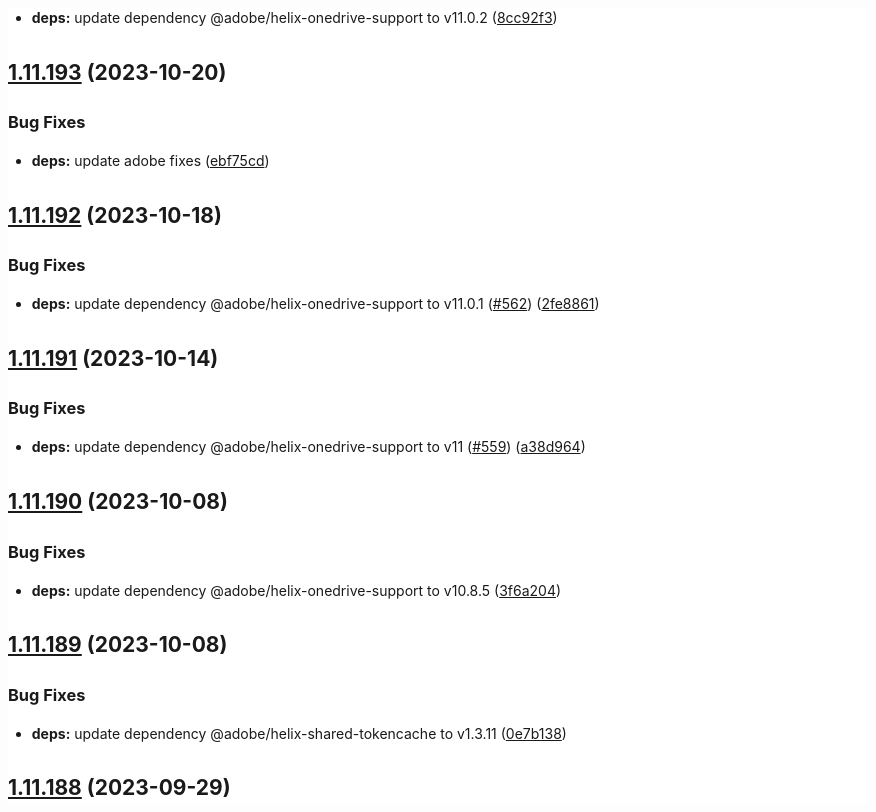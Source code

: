 * **deps:** update dependency @adobe/helix-onedrive-support to v11.0.2 ([8cc92f3](https://github.com/adobe/helix-onedrive-cli/commit/8cc92f3b11b52b75960a11c6e472a65aca7c54d5))

## [1.11.193](https://github.com/adobe/helix-onedrive-cli/compare/v1.11.192...v1.11.193) (2023-10-20)


### Bug Fixes

* **deps:** update adobe fixes ([ebf75cd](https://github.com/adobe/helix-onedrive-cli/commit/ebf75cddc2285d937856bbb2d2d348ad9d2bac31))

## [1.11.192](https://github.com/adobe/helix-onedrive-cli/compare/v1.11.191...v1.11.192) (2023-10-18)


### Bug Fixes

* **deps:** update dependency @adobe/helix-onedrive-support to v11.0.1 ([#562](https://github.com/adobe/helix-onedrive-cli/issues/562)) ([2fe8861](https://github.com/adobe/helix-onedrive-cli/commit/2fe8861c1a149af6706e021c6ba4cc9afc0e32d3))

## [1.11.191](https://github.com/adobe/helix-onedrive-cli/compare/v1.11.190...v1.11.191) (2023-10-14)


### Bug Fixes

* **deps:** update dependency @adobe/helix-onedrive-support to v11 ([#559](https://github.com/adobe/helix-onedrive-cli/issues/559)) ([a38d964](https://github.com/adobe/helix-onedrive-cli/commit/a38d9644620b81808e8ae5922491dd3d6c241a74))

## [1.11.190](https://github.com/adobe/helix-onedrive-cli/compare/v1.11.189...v1.11.190) (2023-10-08)


### Bug Fixes

* **deps:** update dependency @adobe/helix-onedrive-support to v10.8.5 ([3f6a204](https://github.com/adobe/helix-onedrive-cli/commit/3f6a2044d21ebb1d61c5bb1b9a2360d6d1448385))

## [1.11.189](https://github.com/adobe/helix-onedrive-cli/compare/v1.11.188...v1.11.189) (2023-10-08)


### Bug Fixes

* **deps:** update dependency @adobe/helix-shared-tokencache to v1.3.11 ([0e7b138](https://github.com/adobe/helix-onedrive-cli/commit/0e7b138b85536224dadcab037a90a6d17e680025))

## [1.11.188](https://github.com/adobe/helix-onedrive-cli/compare/v1.11.187...v1.11.188) (2023-09-29)
